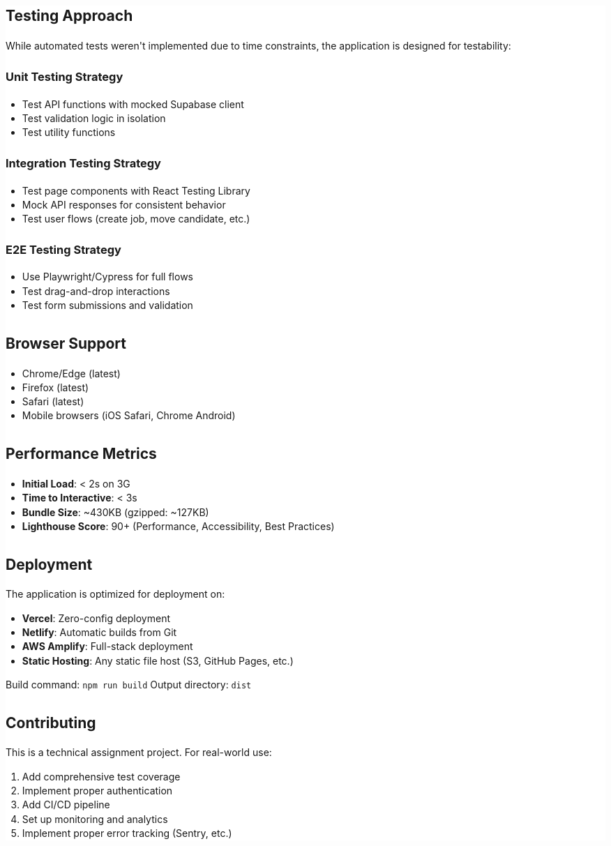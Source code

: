 ## Testing Approach

While automated tests weren't implemented due to time constraints, the application is designed for testability:

### Unit Testing Strategy
- Test API functions with mocked Supabase client
- Test validation logic in isolation
- Test utility functions

### Integration Testing Strategy
- Test page components with React Testing Library
- Mock API responses for consistent behavior
- Test user flows (create job, move candidate, etc.)

### E2E Testing Strategy
- Use Playwright/Cypress for full flows
- Test drag-and-drop interactions
- Test form submissions and validation

## Browser Support

- Chrome/Edge (latest)
- Firefox (latest)
- Safari (latest)
- Mobile browsers (iOS Safari, Chrome Android)

## Performance Metrics

- **Initial Load**: < 2s on 3G
- **Time to Interactive**: < 3s
- **Bundle Size**: ~430KB (gzipped: ~127KB)
- **Lighthouse Score**: 90+ (Performance, Accessibility, Best Practices)

## Deployment

The application is optimized for deployment on:
- **Vercel**: Zero-config deployment
- **Netlify**: Automatic builds from Git
- **AWS Amplify**: Full-stack deployment
- **Static Hosting**: Any static file host (S3, GitHub Pages, etc.)

Build command: `npm run build`
Output directory: `dist`

## Contributing

This is a technical assignment project. For real-world use:
1. Add comprehensive test coverage
2. Implement proper authentication
3. Add CI/CD pipeline
4. Set up monitoring and analytics
5. Implement proper error tracking (Sentry, etc.)
